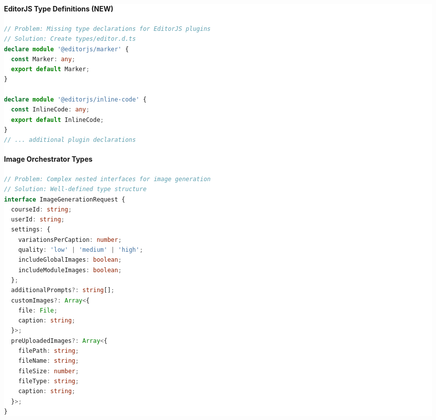#### EditorJS Type Definitions (NEW)
```typescript
// Problem: Missing type declarations for EditorJS plugins
// Solution: Create types/editor.d.ts
declare module '@editorjs/marker' {
  const Marker: any;
  export default Marker;
}

declare module '@editorjs/inline-code' {
  const InlineCode: any;
  export default InlineCode;
}
// ... additional plugin declarations
```

#### Image Orchestrator Types
```typescript
// Problem: Complex nested interfaces for image generation
// Solution: Well-defined type structure
interface ImageGenerationRequest {
  courseId: string;
  userId: string;
  settings: {
    variationsPerCaption: number;
    quality: 'low' | 'medium' | 'high';
    includeGlobalImages: boolean;
    includeModuleImages: boolean;
  };
  additionalPrompts?: string[];
  customImages?: Array<{
    file: File;
    caption: string;
  }>;
  preUploadedImages?: Array<{
    filePath: string;
    fileName: string;
    fileSize: number;
    fileType: string;
    caption: string;
  }>;
}
```

